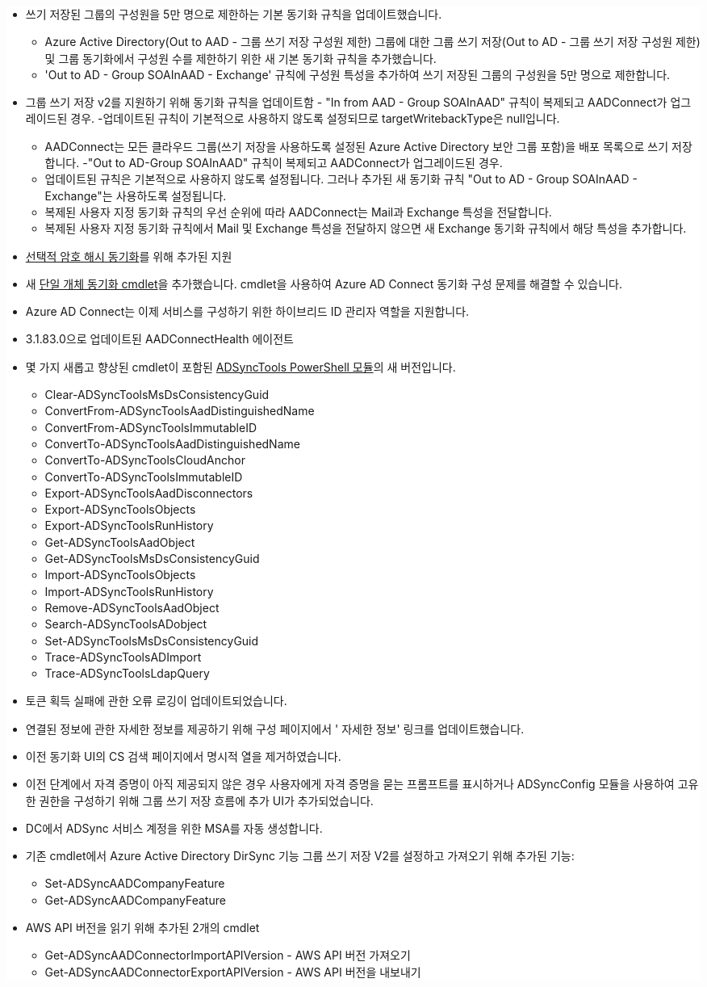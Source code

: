  - 쓰기 저장된 그룹의 구성원을 5만 명으로 제한하는 기본 동기화 규칙을 업데이트했습니다.
   - Azure Active Directory(Out to AAD - 그룹 쓰기 저장 구성원 제한) 그룹에 대한 그룹 쓰기 저장(Out to AD - 그룹 쓰기 저장 구성원 제한) 및 그룹 동기화에서 구성원 수를 제한하기 위한 새 기본 동기화 규칙을 추가했습니다.
   - 'Out to AD - Group SOAInAAD - Exchange' 규칙에 구성원 특성을 추가하여 쓰기 저장된 그룹의 구성원을 5만 명으로 제한합니다.
 - 그룹 쓰기 저장 v2를 지원하기 위해 동기화 규칙을 업데이트함 - "In from AAD - Group SOAInAAD" 규칙이 복제되고 AADConnect가 업그레이드된 경우.
     -업데이트된 규칙이 기본적으로 사용하지 않도록 설정되므로 targetWritebackType은 null입니다.
     - AADConnect는 모든 클라우드 그룹(쓰기 저장을 사용하도록 설정된 Azure Active Directory 보안 그룹 포함)을 배포 목록으로 쓰기 저장합니다.
   -"Out to AD-Group SOAInAAD" 규칙이 복제되고 AADConnect가 업그레이드된 경우.
     - 업데이트된 규칙은 기본적으로 사용하지 않도록 설정됩니다. 그러나 추가된 새 동기화 규칙 "Out to AD - Group SOAInAAD - Exchange"는 사용하도록 설정됩니다.
     - 복제된 사용자 지정 동기화 규칙의 우선 순위에 따라 AADConnect는 Mail과 Exchange 특성을 전달합니다.
     - 복제된 사용자 지정 동기화 규칙에서 Mail 및 Exchange 특성을 전달하지 않으면 새 Exchange 동기화 규칙에서 해당 특성을 추가합니다.
 - [선택적 암호 해시 동기화](https://docs.microsoft.com/azure/active-directory/hybrid/how-to-connect-selective-password-hash-synchronization)를 위해 추가된 지원
 - 새 [단일 개체 동기화 cmdlet](https://docs.microsoft.com/azure/active-directory/hybrid/how-to-connect-single-object-sync)을 추가했습니다. cmdlet을 사용하여 Azure AD Connect 동기화 구성 문제를 해결할 수 있습니다. 
 -  Azure AD Connect는 이제 서비스를 구성하기 위한 하이브리드 ID 관리자 역할을 지원합니다.
 - 3\.1.83.0으로 업데이트된 AADConnectHealth 에이전트
 - 몇 가지 새롭고 향상된 cmdlet이 포함된 [ADSyncTools PowerShell 모듈](https://docs.microsoft.com/azure/active-directory/hybrid/reference-connect-adsynctools)의 새 버전입니다. 
 
   - Clear-ADSyncToolsMsDsConsistencyGuid
   - ConvertFrom-ADSyncToolsAadDistinguishedName
   - ConvertFrom-ADSyncToolsImmutableID
   - ConvertTo-ADSyncToolsAadDistinguishedName
   - ConvertTo-ADSyncToolsCloudAnchor
   - ConvertTo-ADSyncToolsImmutableID
   - Export-ADSyncToolsAadDisconnectors
   - Export-ADSyncToolsObjects
   - Export-ADSyncToolsRunHistory
   - Get-ADSyncToolsAadObject
   - Get-ADSyncToolsMsDsConsistencyGuid
   - Import-ADSyncToolsObjects
   - Import-ADSyncToolsRunHistory
   - Remove-ADSyncToolsAadObject
   - Search-ADSyncToolsADobject
   - Set-ADSyncToolsMsDsConsistencyGuid
   - Trace-ADSyncToolsADImport
   - Trace-ADSyncToolsLdapQuery

 - 토큰 획득 실패에 관한 오류 로깅이 업데이트되었습니다.
 - 연결된 정보에 관한 자세한 정보를 제공하기 위해 구성 페이지에서 ' 자세한 정보' 링크를 업데이트했습니다.
 - 이전 동기화 UI의 CS 검색 페이지에서 명시적 열을 제거하였습니다.
 - 이전 단계에서 자격 증명이 아직 제공되지 않은 경우 사용자에게 자격 증명을 묻는 프롬프트를 표시하거나 ADSyncConfig 모듈을 사용하여 고유한 권한을 구성하기 위해 그룹 쓰기 저장 흐름에 추가 UI가 추가되었습니다.
 - DC에서 ADSync 서비스 계정을 위한 MSA를 자동 생성합니다. 
 -  기존 cmdlet에서 Azure Active Directory DirSync 기능 그룹 쓰기 저장 V2를 설정하고 가져오기 위해 추가된 기능:
    - Set-ADSyncAADCompanyFeature
    - Get-ADSyncAADCompanyFeature
 - AWS API 버전을 읽기 위해 추가된 2개의 cmdlet
    - Get-ADSyncAADConnectorImportAPIVersion - AWS API 버전 가져오기
    - Get-ADSyncAADConnectorExportAPIVersion - AWS API 버전을 내보내기
